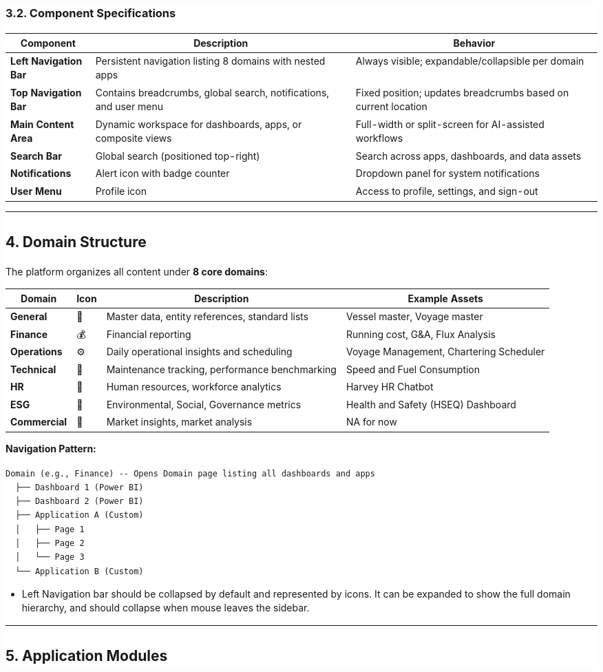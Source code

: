 ### 3.2. Component Specifications

| Component | Description | Behavior |
|-----------|-------------|----------|
| **Left Navigation Bar** | Persistent navigation listing 8 domains with nested apps | Always visible; expandable/collapsible per domain |
| **Top Navigation Bar** | Contains breadcrumbs, global search, notifications, and user menu | Fixed position; updates breadcrumbs based on current location |
| **Main Content Area** | Dynamic workspace for dashboards, apps, or composite views | Full-width or split-screen for AI-assisted workflows |
| **Search Bar** | Global search (positioned top-right) | Search across apps, dashboards, and data assets |
| **Notifications** | Alert icon with badge counter | Dropdown panel for system notifications |
| **User Menu** | Profile icon | Access to profile, settings, and sign-out |

---
## 4. Domain Structure

The platform organizes all content under **8 core domains**:

| Domain | Icon | Description | Example Assets |
|--------|------|-------------|----------------|
| **General** | 🧭 | Master data, entity references, standard lists | Vessel master, Voyage master |
| **Finance** | 💰 | Financial reporting | Running cost, G&A, Flux Analysis |
| **Operations** | ⚙️ | Daily operational insights and scheduling | Voyage Management, Chartering Scheduler |
| **Technical** | 🔧 | Maintenance tracking, performance benchmarking | Speed and Fuel Consumption |
| **HR** | 👥 | Human resources, workforce analytics | Harvey HR Chatbot |
| **ESG** | 🌱 | Environmental, Social, Governance metrics | Health and Safety (HSEQ) Dashboard |
| **Commercial** | 💼 | Market insights, market analysis | NA for now |

**Navigation Pattern:**
```
Domain (e.g., Finance) -- Opens Domain page listing all dashboards and apps
  ├── Dashboard 1 (Power BI)
  ├── Dashboard 2 (Power BI)
  ├── Application A (Custom)
  │   ├── Page 1
  │   ├── Page 2
  │   └── Page 3
  └── Application B (Custom)
```
- Left Navigation bar should be collapsed by default and represented by icons. It can be expanded to show the full domain hierarchy, and should collapse when mouse leaves the sidebar.
---

## 5. Application Modules
